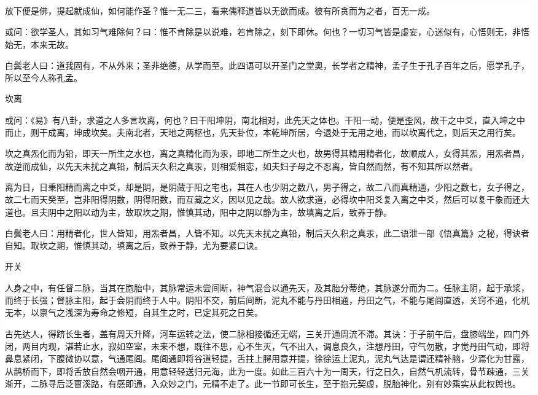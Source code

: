 放下便是佛，提起就成仙，如何能作圣？惟一无二三，看来儒释道皆以无欲而成。彼有所贪而为之者，百无一成。  

或问：欲学圣人，其如习气难除何？曰：惟不肯除是以说难，若肯除之，刻下即休。何也？一切习气皆是虚妄，心迷似有，心悟则无，非悟始无，本来无故。  

白鬓老人曰：道我固有，不从外来；圣非绝德，从学而至。此四语可以开圣门之堂奥，长学者之精神，孟子生于孔子百年之后，愿学孔子，所以至今人称孔孟。  

坎离  

或问：《易》有八卦，求道之人多言坎离，何也？曰干阳坤阴，南北相对，此先天之体也。干阳一动，便是歪风，故干之中爻，直入坤之中而止，则干成离，坤成坎矣。夫南北者，天地之两枢也，先天卦位，本乾坤所居，今退处于无用之地，而以坎离代之，则后天之用行矣。  

坎之真炁化而为铅，即天一所生之水也，离之真精化而为汞，即地二所生之火也，故男得其精用精者化，故顺成人，女得其炁，用炁者昌，故逆而成仙，以先天未扰之真铅，制后天久积之真汞，则相爱相恋，如夫妇子母之不忍离，皆自然而然，有不知其所以然者。  

离为日，日秉阳精而离之中爻，却是阴，是阴藏于阳之宅也，其在人也少阴之数八，男子得之，故二八而真精通，少阳之数七，女子得之，故二七而天癸至，岂非阳得阴数，阴得阳数，而互藏之义，因以见之哉。故人欲求道，必得坎中阳爻复入离之中爻，然后可以复干象而还大道也。且夫阴中之阳以动为主，故取坎之期，惟慎其动，阳中之阴以静为主，故填离之后，致养于静。  

白鬓老人曰：用精者化，世人皆知，用炁者昌，人皆不知。以先天未扰之真铅，制后天久积之真汞，此二语泄一部《悟真篇》之秘，得诀者自知。取坎之期，惟慎其动，填离之后，致养于静，尤为要紧口诀。  

开关  

人身之中，有任督二脉，当其在胞胎中，其脉常运未尝间断，神气混合以通先天，及其胎分蒂绝，其脉遂分而为二。任脉主阴，起于承浆，而终于长强；督脉主阳，起于会阴而终于人中。阴阳不交，前后间断，泥丸不能与丹田相通，丹田之气，不能与尾闾直透，关窍不通，化机无本，以禀气之浅深为寿命之修短，自其生之时，已定其死之日矣。  

古先达人，得跻长生者，盖有周天升降，河车运转之法，使二脉相接循还无端，三关开通周流不滞。其诀：于子前午后，盘膝端坐，四门外闭，两目内观，湛若止水，寂如空室，未来不想，既往不思，心不生灭，气不出入，调息良久，注想丹田，守气勿散，才觉丹田气动，即将鼻息紧闭，下腹微协以意，气通尾闾。尾闾通即将谷道轻提，舌拄上腭用意并提，徐徐运上泥丸，泥丸气达是谓还精补脑，少焉化为甘露，从鹊桥而下，即将舌放自然会咽开通，用意轻轻送归元海，此为一度。如此三百六十为一周天，行之日久，自然气机流转，骨节疎通，三关渐开，二脉寻后泛曹溪路，有感即通，入众妙之门，元精不走了。此一节即可长生，至于抱元契虚，脱胎神化，别有妙乘实从此权舆也。  


